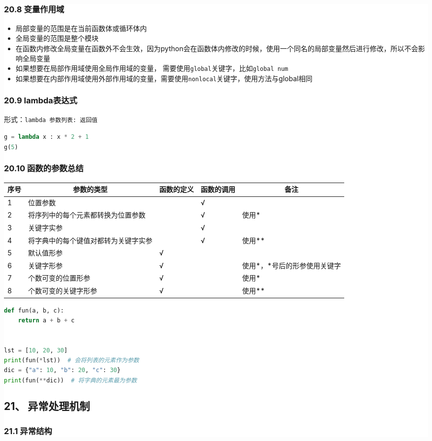 ### 20.8 变量作用域

* 局部变量的范围是在当前函数体或循环体内
* 全局变量的范围是整个模块
* 在函数内修改全局变量在函数外不会生效，因为python会在函数体内修改的时候，使用一个同名的局部变量然后进行修改，所以不会影响全局变量
* 如果想要在局部作用域使用全局作用域的变量， 需要使用`global`关键字，比如`global num`
* 如果想要在内部作用域使用外部作用域的变量，需要使用`nonlocal`关键字，使用方法与global相同

### 20.9 lambda表达式

形式：`lambda 参数列表: 返回值`

```python
g = lambda x : x * 2 + 1
g(5)
```



### 20.10 函数的参数总结

| 序号 | 参数的类型                           | 函数的定义 | 函数的调用 | 备注                           |
| ---- | ------------------------------------ | ---------- | ---------- | ------------------------------ |
| 1    | 位置参数                             |            | √          |                                |
| 2    | 将序列中的每个元素都转换为位置参数   |            | √          | 使用*                          |
| 3    | 关键字实参                           |            | √          |                                |
| 4    | 将字典中的每个键值对都转为关键字实参 |            | √          | 使用**                         |
| 5    | 默认值形参                           | √          |            |                                |
| 6    | 关键字形参                           | √          |            | 使用\*，\*号后的形参使用关键字 |
| 7    | 个数可变的位置形参                   | √          |            | 使用*                          |
| 8    | 个数可变的关键字形参                 | √          |            | 使用**                         |

```python
def fun(a, b, c):
    return a + b + c


lst = [10, 20, 30]
print(fun(*lst))  # 会将列表的元素作为参数
dic = {"a": 10, "b": 20, "c": 30}
print(fun(**dic))  # 将字典的元素最为参数
```



## 21、 异常处理机制

### 21.1 异常结构
